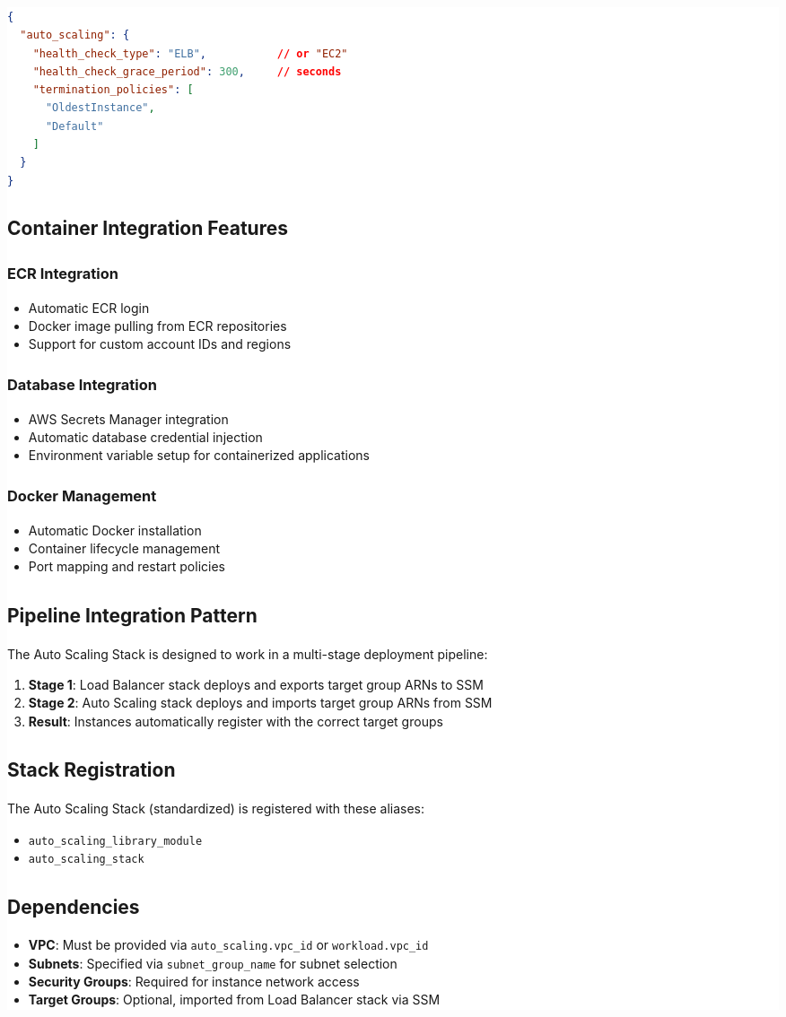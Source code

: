 ```json
{
  "auto_scaling": {
    "health_check_type": "ELB",           // or "EC2"
    "health_check_grace_period": 300,     // seconds
    "termination_policies": [
      "OldestInstance",
      "Default"
    ]
  }
}
```

## Container Integration Features

### ECR Integration
- Automatic ECR login
- Docker image pulling from ECR repositories
- Support for custom account IDs and regions

### Database Integration
- AWS Secrets Manager integration
- Automatic database credential injection
- Environment variable setup for containerized applications

### Docker Management
- Automatic Docker installation
- Container lifecycle management
- Port mapping and restart policies

## Pipeline Integration Pattern

The Auto Scaling Stack is designed to work in a multi-stage deployment pipeline:

1. **Stage 1**: Load Balancer stack deploys and exports target group ARNs to SSM
2. **Stage 2**: Auto Scaling stack deploys and imports target group ARNs from SSM
3. **Result**: Instances automatically register with the correct target groups

## Stack Registration

The Auto Scaling Stack (standardized) is registered with these aliases:
- `auto_scaling_library_module`
- `auto_scaling_stack`

## Dependencies

- **VPC**: Must be provided via `auto_scaling.vpc_id` or `workload.vpc_id`
- **Subnets**: Specified via `subnet_group_name` for subnet selection
- **Security Groups**: Required for instance network access
- **Target Groups**: Optional, imported from Load Balancer stack via SSM
